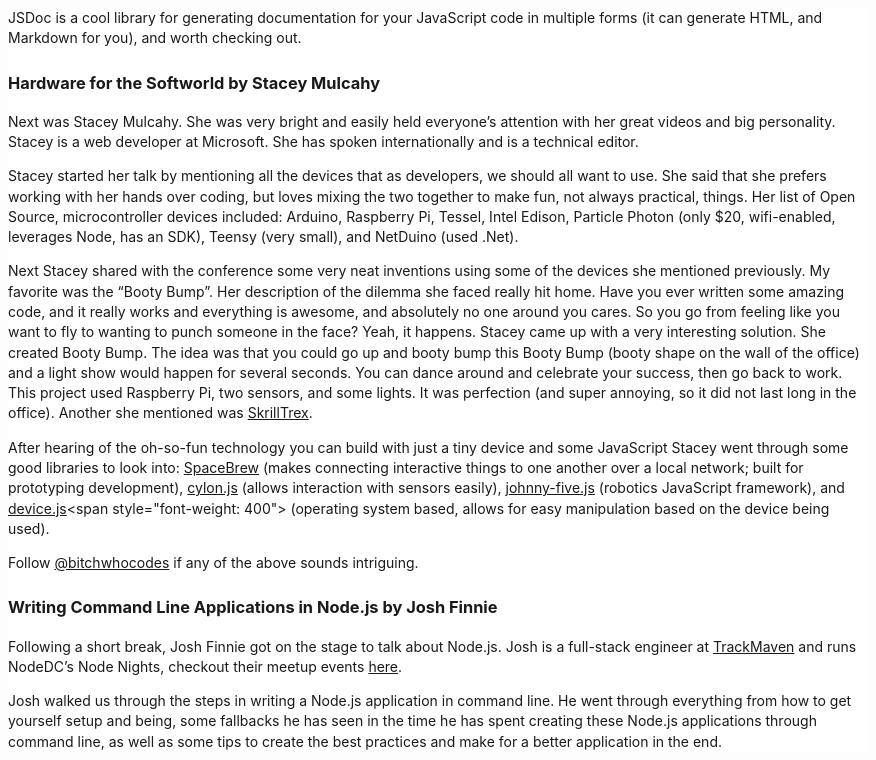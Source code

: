 <span style="font-weight: 400">JSDoc is a cool library for generating documentation for your JavaScript code in multiple forms (it can generate HTML, and Markdown for you), and worth checking out.</span>

### **Hardware for the Softworld by Stacey Mulcahy**

<span style="font-weight: 400">Next was Stacey Mulcahy. She was very bright and easily held everyone’s attention with her great videos and big personality. Stacey is a web developer at Microsoft. She has spoken internationally and is a technical editor.</span>

<span style="font-weight: 400">Stacey started her talk by mentioning all the devices that as developers, we should all want to use. She said that she prefers working with her hands over coding, but loves mixing the two together to make fun, not always practical, things. Her list of Open Source, microcontroller devices included: Arduino, Raspberry Pi, Tessel, Intel Edison, Particle Photon (only $20, wifi-enabled, leverages Node, has an SDK), Teensy (very small), and NetDuino (used .Net).</span>

<span style="font-weight: 400">Next Stacey shared with the conference some very neat inventions using some of the devices she mentioned previously. My favorite was the “Booty Bump”. Her description of the dilemma she faced really hit home. Have you ever written some amazing code, and it really works and everything is awesome, and absolutely no one around you cares. So you go from feeling like you want to fly to wanting to punch someone in the face? Yeah, it happens. Stacey came up with a very interesting solution. She created Booty Bump. The idea was that you could go up and booty bump this Booty Bump (booty shape on the wall of the office) and a light show would happen for several seconds. You can dance around and celebrate your success, then go back to work. This project used Raspberry Pi, two sensors, and some lights. It was perfection (and super annoying, so it did not last long in the office). Another she mentioned was </span>[<span style="font-weight: 400">SkrillTrex</span>](http://thebitchwhocodes.com/2014/10/29/skrilltrexthe-dubstep-dino-with-arduino-and-processing/)<span style="font-weight: 400">.</span>

<span style="font-weight: 400">After hearing of the oh-so-fun technology you can build with just a tiny device and some JavaScript Stacey went through some good libraries to look into: </span>[<span style="font-weight: 400">SpaceBrew</span>](https://github.com/Spacebrew/spacebrew)<span style="font-weight: 400"> (makes connecting interactive things to one another over a local network; built for prototyping development), </span>[<span style="font-weight: 400">cylon.js</span>](http://cylonjs.com/)<span style="font-weight: 400"> (allows interaction with sensors easily), </span>[<span style="font-weight: 400">johnny-five.js</span>](http://johnny-five.io/)<span style="font-weight: 400"> (robotics JavaScript framework), and </span>[<span style="font-weight: 400">device.js</span>](https://github.com/matthewhudson/device.js?)<span style="font-weight: 400"> (operating system based, allows for easy manipulation based on the device being used). </span>

<span style="font-weight: 400">Follow </span>[<span style="font-weight: 400">@bitchwhocodes</span>](https://twitter.com/bitchwhocodes?ref_src=twsrc%5Egoogle%7Ctwcamp%5Eserp%7Ctwgr%5Eauthor)<span style="font-weight: 400"> if any of the above sounds intriguing.</span>

### **Writing Command Line Applications in Node.js by Josh Finnie**

<span style="font-weight: 400">Following a short break, Josh Finnie got on the stage to talk about Node.js. Josh is a full-stack engineer at </span>[<span style="font-weight: 400">TrackMaven</span>](http://trackmaven.com/)<span style="font-weight: 400"> and runs NodeDC’s Node Nights, checkout their meetup events </span>[<span style="font-weight: 400">here</span>](http://www.meetup.com/node-dc/)<span style="font-weight: 400">.</span>

<span style="font-weight: 400">Josh walked us through the steps in writing a Node.js application in command line. He went through everything from how to get yourself setup and being, some fallbacks he has seen in the time he has spent creating these Node.js applications through command line, as well as some tips to create the best practices and make for a better application in the end.</span>
